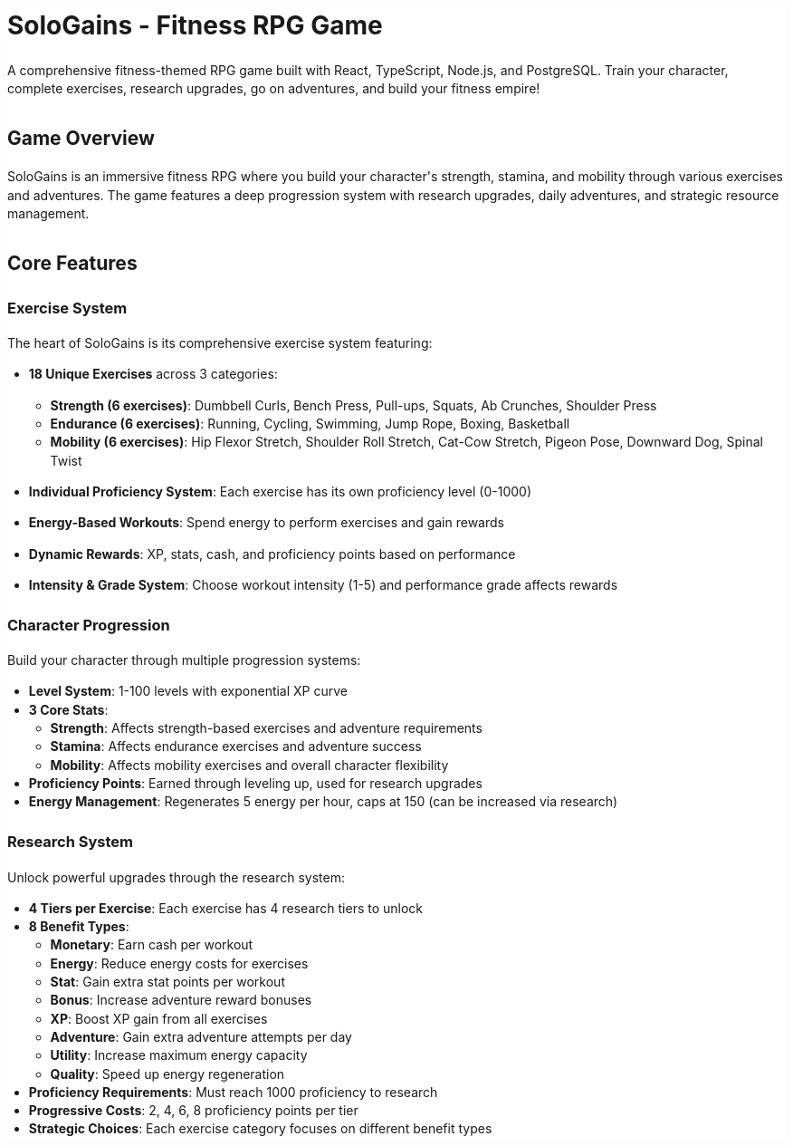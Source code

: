 # SoloGains - Fitness RPG Game

A comprehensive fitness-themed RPG game built with React, TypeScript, Node.js, and PostgreSQL. Train your character, complete exercises, research upgrades, go on adventures, and build your fitness empire!

## Game Overview

SoloGains is an immersive fitness RPG where you build your character's strength, stamina, and mobility through various exercises and adventures. The game features a deep progression system with research upgrades, daily adventures, and strategic resource management.

## Core Features

### **Exercise System**
The heart of SoloGains is its comprehensive exercise system featuring:

- **18 Unique Exercises** across 3 categories:
  - **Strength (6 exercises)**: Dumbbell Curls, Bench Press, Pull-ups, Squats, Ab Crunches, Shoulder Press
  - **Endurance (6 exercises)**: Running, Cycling, Swimming, Jump Rope, Boxing, Basketball
  - **Mobility (6 exercises)**: Hip Flexor Stretch, Shoulder Roll Stretch, Cat-Cow Stretch, Pigeon Pose, Downward Dog, Spinal Twist

- **Individual Proficiency System**: Each exercise has its own proficiency level (0-1000)
- **Energy-Based Workouts**: Spend energy to perform exercises and gain rewards
- **Dynamic Rewards**: XP, stats, cash, and proficiency points based on performance
- **Intensity & Grade System**: Choose workout intensity (1-5) and performance grade affects rewards

### **Character Progression**
Build your character through multiple progression systems:

- **Level System**: 1-100 levels with exponential XP curve
- **3 Core Stats**: 
  - **Strength**: Affects strength-based exercises and adventure requirements
  - **Stamina**: Affects endurance exercises and adventure success
  - **Mobility**: Affects mobility exercises and overall character flexibility
- **Proficiency Points**: Earned through leveling up, used for research upgrades
- **Energy Management**: Regenerates 5 energy per hour, caps at 150 (can be increased via research)

### **Research System**
Unlock powerful upgrades through the research system:

- **4 Tiers per Exercise**: Each exercise has 4 research tiers to unlock
- **8 Benefit Types**:
  - **Monetary**: Earn cash per workout
  - **Energy**: Reduce energy costs for exercises
  - **Stat**: Gain extra stat points per workout
  - **Bonus**: Increase adventure reward bonuses
  - **XP**: Boost XP gain from all exercises
  - **Adventure**: Gain extra adventure attempts per day
  - **Utility**: Increase maximum energy capacity
  - **Quality**: Speed up energy regeneration
- **Proficiency Requirements**: Must reach 1000 proficiency to research
- **Progressive Costs**: 2, 4, 6, 8 proficiency points per tier
- **Strategic Choices**: Each exercise category focuses on different benefit types
